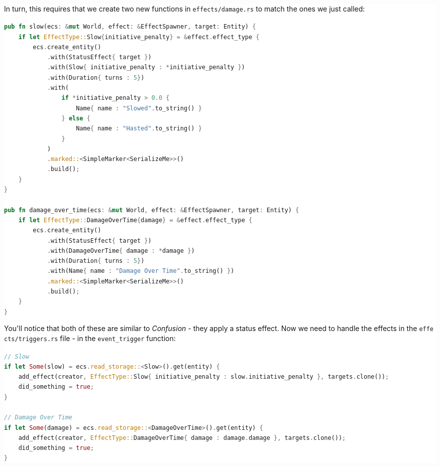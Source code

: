 
In turn, this requires that we create two new functions in `effects/damage.rs` to match the ones we just called:

```rust
pub fn slow(ecs: &mut World, effect: &EffectSpawner, target: Entity) {
    if let EffectType::Slow{initiative_penalty} = &effect.effect_type {
        ecs.create_entity()
            .with(StatusEffect{ target })
            .with(Slow{ initiative_penalty : *initiative_penalty })
            .with(Duration{ turns : 5})
            .with(
                if *initiative_penalty > 0.0 {
                    Name{ name : "Slowed".to_string() }
                } else {
                    Name{ name : "Hasted".to_string() }
                }
            )
            .marked::<SimpleMarker<SerializeMe>>()
            .build();
    }
}

pub fn damage_over_time(ecs: &mut World, effect: &EffectSpawner, target: Entity) {
    if let EffectType::DamageOverTime{damage} = &effect.effect_type {
        ecs.create_entity()
            .with(StatusEffect{ target })
            .with(DamageOverTime{ damage : *damage })
            .with(Duration{ turns : 5})
            .with(Name{ name : "Damage Over Time".to_string() })
            .marked::<SimpleMarker<SerializeMe>>()
            .build();
    }
}
```

You'll notice that both of these are similar to *Confusion* - they apply a status effect. Now we need to handle the effects in the `effects/triggers.rs` file - in the `event_trigger` function:

```rust
// Slow
if let Some(slow) = ecs.read_storage::<Slow>().get(entity) {
    add_effect(creator, EffectType::Slow{ initiative_penalty : slow.initiative_penalty }, targets.clone());
    did_something = true;
}

// Damage Over Time
if let Some(damage) = ecs.read_storage::<DamageOverTime>().get(entity) {
    add_effect(creator, EffectType::DamageOverTime{ damage : damage.damage }, targets.clone());
    did_something = true;
}
```
